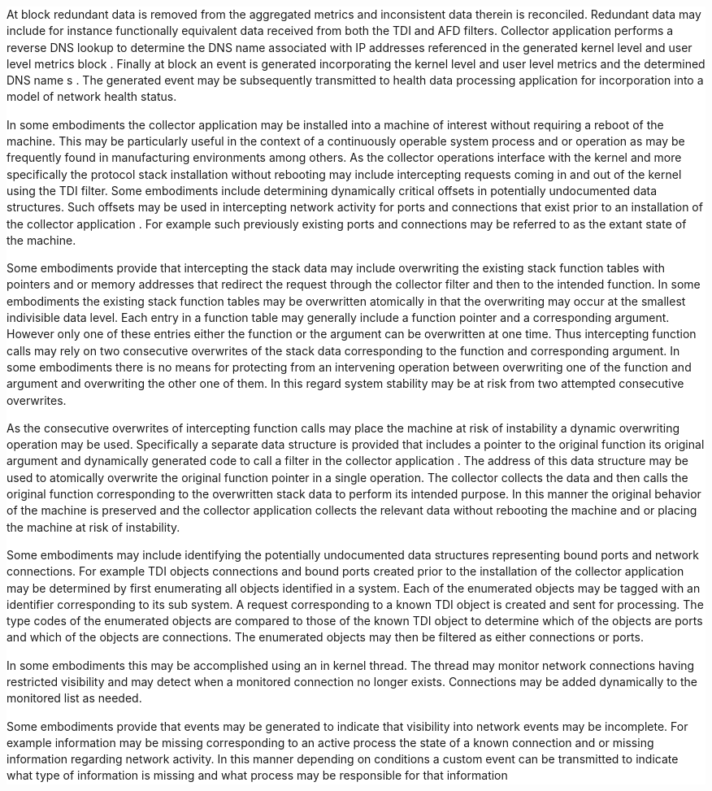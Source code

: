 At block redundant data is removed from the aggregated metrics and inconsistent data therein is reconciled. Redundant data may include for instance functionally equivalent data received from both the TDI and AFD filters. Collector application performs a reverse DNS lookup to determine the DNS name associated with IP addresses referenced in the generated kernel level and user level metrics block . Finally at block an event is generated incorporating the kernel level and user level metrics and the determined DNS name s . The generated event may be subsequently transmitted to health data processing application for incorporation into a model of network health status.

In some embodiments the collector application may be installed into a machine of interest without requiring a reboot of the machine. This may be particularly useful in the context of a continuously operable system process and or operation as may be frequently found in manufacturing environments among others. As the collector operations interface with the kernel and more specifically the protocol stack installation without rebooting may include intercepting requests coming in and out of the kernel using the TDI filter. Some embodiments include determining dynamically critical offsets in potentially undocumented data structures. Such offsets may be used in intercepting network activity for ports and connections that exist prior to an installation of the collector application . For example such previously existing ports and connections may be referred to as the extant state of the machine.

Some embodiments provide that intercepting the stack data may include overwriting the existing stack function tables with pointers and or memory addresses that redirect the request through the collector filter and then to the intended function. In some embodiments the existing stack function tables may be overwritten atomically in that the overwriting may occur at the smallest indivisible data level. Each entry in a function table may generally include a function pointer and a corresponding argument. However only one of these entries either the function or the argument can be overwritten at one time. Thus intercepting function calls may rely on two consecutive overwrites of the stack data corresponding to the function and corresponding argument. In some embodiments there is no means for protecting from an intervening operation between overwriting one of the function and argument and overwriting the other one of them. In this regard system stability may be at risk from two attempted consecutive overwrites.

As the consecutive overwrites of intercepting function calls may place the machine at risk of instability a dynamic overwriting operation may be used. Specifically a separate data structure is provided that includes a pointer to the original function its original argument and dynamically generated code to call a filter in the collector application . The address of this data structure may be used to atomically overwrite the original function pointer in a single operation. The collector collects the data and then calls the original function corresponding to the overwritten stack data to perform its intended purpose. In this manner the original behavior of the machine is preserved and the collector application collects the relevant data without rebooting the machine and or placing the machine at risk of instability.

Some embodiments may include identifying the potentially undocumented data structures representing bound ports and network connections. For example TDI objects connections and bound ports created prior to the installation of the collector application may be determined by first enumerating all objects identified in a system. Each of the enumerated objects may be tagged with an identifier corresponding to its sub system. A request corresponding to a known TDI object is created and sent for processing. The type codes of the enumerated objects are compared to those of the known TDI object to determine which of the objects are ports and which of the objects are connections. The enumerated objects may then be filtered as either connections or ports.

In some embodiments this may be accomplished using an in kernel thread. The thread may monitor network connections having restricted visibility and may detect when a monitored connection no longer exists. Connections may be added dynamically to the monitored list as needed.

Some embodiments provide that events may be generated to indicate that visibility into network events may be incomplete. For example information may be missing corresponding to an active process the state of a known connection and or missing information regarding network activity. In this manner depending on conditions a custom event can be transmitted to indicate what type of information is missing and what process may be responsible for that information 
